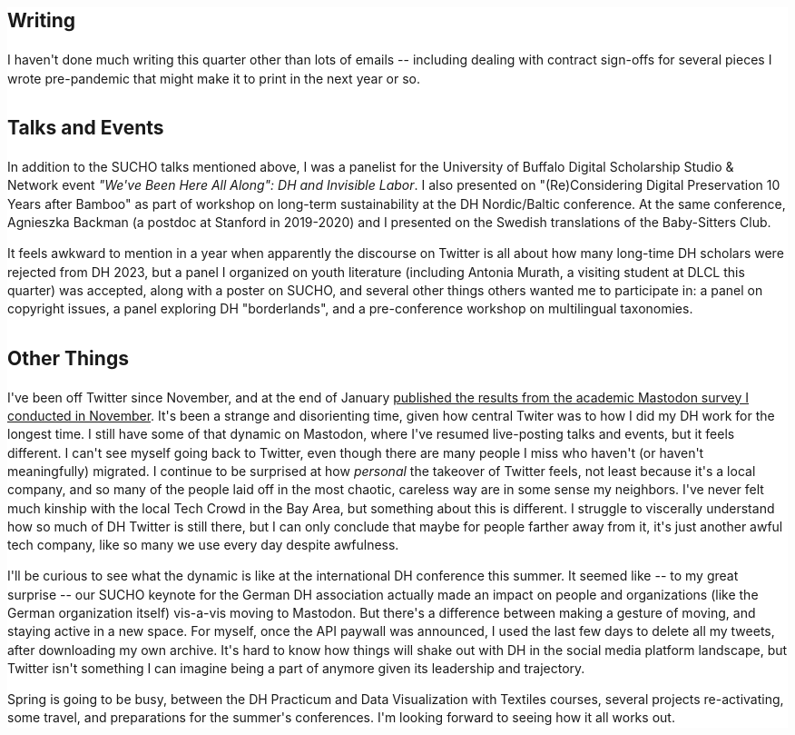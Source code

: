 
## Writing

I haven't done much writing this quarter other than lots of emails -- including dealing with contract sign-offs for several pieces I wrote pre-pandemic that might make it to print in the next year or so.


## Talks and Events

In addition to the SUCHO talks mentioned above, I was a panelist for the University of Buffalo Digital Scholarship Studio & Network event *"We've Been Here All Along": DH and Invisible Labor*. I also presented on "(Re)Considering Digital Preservation 10 Years after Bamboo" as part of workshop on long-term sustainability at the DH Nordic/Baltic conference. At the same conference, Agnieszka Backman (a postdoc at Stanford in 2019-2020) and I presented on the Swedish translations of the Baby-Sitters Club.

It feels awkward to mention in a year when apparently the discourse on Twitter is all about how many long-time DH scholars were rejected from DH 2023, but a panel I organized on youth literature (including Antonia Murath, a visiting student at DLCL this quarter) was accepted, along with a poster on SUCHO, and several other things others wanted me to participate in: a panel on copyright issues, a panel exploring DH "borderlands", and a pre-conference workshop on multilingual taxonomies.


## Other Things

I've been off Twitter since November, and at the end of January [published the results from the academic Mastodon survey I conducted in November](https://digitalhumanities.stanford.edu/academic-mastodon-survey-nov2022/). It's been a strange and disorienting time, given how central Twiter was to how I did my DH work for the longest time. I still have some of that dynamic on Mastodon, where I've resumed live-posting talks and events, but it feels different. I can't see myself going back to Twitter, even though there are many people I miss who haven't (or haven't meaningfully) migrated. I continue to be surprised at how *personal* the takeover of Twitter feels, not least because it's a local company, and so many of the people laid off in the most chaotic, careless way are in some sense my neighbors. I've never felt much kinship with the local Tech Crowd in the Bay Area, but something about this is different. I struggle to viscerally understand how so much of DH Twitter is still there, but I can only conclude that maybe for people farther away from it, it's just another awful tech company, like so many we use every day despite awfulness. 

I'll be curious to see what the dynamic is like at the international DH conference this summer. It seemed like -- to my great surprise -- our SUCHO keynote for the German DH association actually made an impact on people and organizations (like the German organization itself) vis-a-vis moving to Mastodon. But there's a difference between making a gesture of moving, and staying active in a new space. For myself, once the API paywall was announced, I used the last few days to delete all my tweets, after downloading my own archive. It's hard to know how things will shake out with DH in the social media platform landscape, but Twitter isn't something I can imagine being a part of anymore given its leadership and trajectory.

Spring is going to be busy, between the DH Practicum and Data Visualization with Textiles courses, several projects re-activating, some travel, and preparations for the summer's conferences. I'm looking forward to seeing how it all works out.